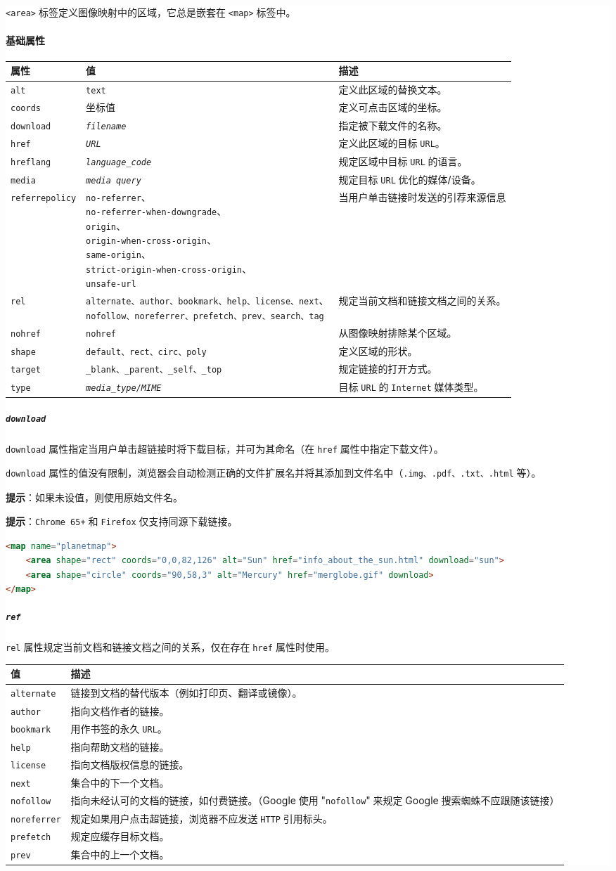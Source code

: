 `<area>` 标签定义图像映射中的区域，它总是嵌套在 `<map>` 标签中。

#### 基础属性

| 属性            | 值                                                           | 描述                                |
| :-------------- | :----------------------------------------------------------- | :---------------------------------- |
| `alt`           | `text`                                                       | 定义此区域的替换文本。              |
| `coords`        | 坐标值                                                       | 定义可点击区域的坐标。              |
| `download`      | *`filename`*                                                 | 指定被下载文件的名称。              |
| `href`          | *`URL`*                                                      | 定义此区域的目标 `URL`。            |
| `hreflang`      | *`language_code`*                                            | 规定区域中目标 `URL` 的语言。       |
| `media`         | *`media query`*                                              | 规定目标 `URL` 优化的媒体/设备。    |
| `referrepolicy` | `no-referrer`、<br />`no-referrer-when-downgrade`、<br />`origin`、<br />`origin-when-cross-origin`、<br />`same-origin`、<br />`strict-origin-when-cross-origin`、<br />`unsafe-url` | 当用户单击链接时发送的引荐来源信息  |
| `rel`           | `alternate、author、bookmark、help、license、next`、<br />`nofollow、noreferrer、prefetch、prev、search、tag` | 规定当前文档和链接文档之间的关系。  |
| `nohref`        | `nohref`                                                     | 从图像映射排除某个区域。            |
| `shape`         | `default、rect、circ、poly`                                  | 定义区域的形状。                    |
| `target`        | `_blank、_parent、_self、_top`                               | 规定链接的打开方式。                |
| `type`          | *`media_type/MIME`*                                          | 目标 `URL` 的 `Internet` 媒体类型。 |

##### `download`

`download` 属性指定当用户单击超链接时将下载目标，并可为其命名（在 `href` 属性中指定下载文件）。

`download` 属性的值没有限制，浏览器会自动检测正确的文件扩展名并将其添加到文件名中（`.img、.pdf、.txt、.html` 等）。

**提示**：如果未设值，则使用原始文件名。

**提示**：`Chrome 65+` 和 `Firefox` 仅支持同源下载链接。

```html
<map name="planetmap">
	<area shape="rect" coords="0,0,82,126" alt="Sun" href="info_about_the_sun.html" download="sun">
	<area shape="circle" coords="90,58,3" alt="Mercury" href="merglobe.gif" download>
</map>
```

##### `ref`

`rel` 属性规定当前文档和链接文档之间的关系，仅在存在 `href` 属性时使用。

| 值           | 描述                                                         |
| :----------- | :----------------------------------------------------------- |
| `alternate`  | 链接到文档的替代版本（例如打印页、翻译或镜像）。             |
| `author`     | 指向文档作者的链接。                                         |
| `bookmark`   | 用作书签的永久 `URL`。                                       |
| `help`       | 指向帮助文档的链接。                                         |
| `license`    | 指向文档版权信息的链接。                                     |
| `next`       | 集合中的下一个文档。                                         |
| `nofollow`   | 指向未经认可的文档的链接，如付费链接。（Google 使用 "`nofollow`" 来规定 Google 搜索蜘蛛不应跟随该链接） |
| `noreferrer` | 规定如果用户点击超链接，浏览器不应发送 `HTTP` 引用标头。     |
| `prefetch`   | 规定应缓存目标文档。                                         |
| `prev`       | 集合中的上一个文档。                                         |
